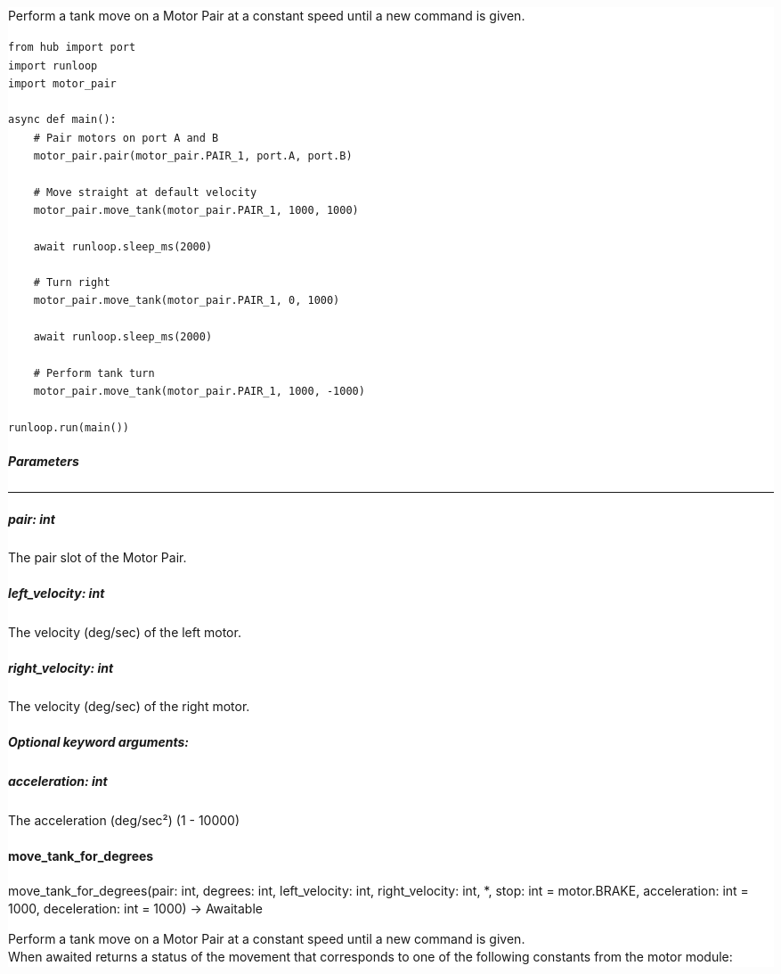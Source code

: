 Perform a tank move on a Motor Pair at a constant speed until a new command is given.

```
from hub import port
import runloop
import motor_pair

async def main():
    # Pair motors on port A and B 
    motor_pair.pair(motor_pair.PAIR_1, port.A, port.B)

    # Move straight at default velocity 
    motor_pair.move_tank(motor_pair.PAIR_1, 1000, 1000)

    await runloop.sleep_ms(2000)

    # Turn right 
    motor_pair.move_tank(motor_pair.PAIR_1, 0, 1000)

    await runloop.sleep_ms(2000)

    # Perform tank turn 
    motor_pair.move_tank(motor_pair.PAIR_1, 1000, -1000)

runloop.run(main())
```

##### Parameters

- - -

##### pair: int

The pair slot of the Motor Pair.

##### left\_velocity: int

The velocity (deg/sec) of the left motor.

##### right\_velocity: int

The velocity (deg/sec) of the right motor.

##### Optional keyword arguments:

##### acceleration: int

The acceleration (deg/sec²) (1 - 10000)

#### move\_tank\_for\_degrees

move\_tank\_for\_degrees(pair: int, degrees: int, left\_velocity: int, right\_velocity: int, \*, stop: int = motor.BRAKE, acceleration: int = 1000, deceleration: int = 1000) -> Awaitable

Perform a tank move on a Motor Pair at a constant speed until a new command is given.  
When awaited returns a status of the movement that corresponds to one of the following constants from the motor module:

